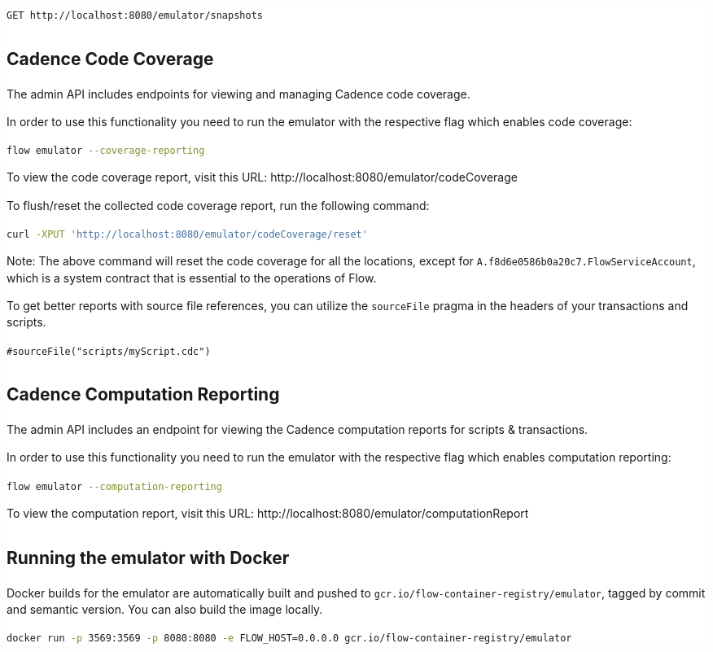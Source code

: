 ```
GET http://localhost:8080/emulator/snapshots
```

## Cadence Code Coverage

The admin API includes endpoints for viewing and managing Cadence code coverage.

In order to use this functionality you need to run the emulator with the respective flag which enables code coverage:

```bash
flow emulator --coverage-reporting
```

To view the code coverage report, visit this URL: http://localhost:8080/emulator/codeCoverage

To flush/reset the collected code coverage report, run the following command:

```bash
curl -XPUT 'http://localhost:8080/emulator/codeCoverage/reset'
```

Note: The above command will reset the code coverage for all the locations, except
for `A.f8d6e0586b0a20c7.FlowServiceAccount`, which is a system contract that is essential to the operations of Flow.

To get better reports with source file references, you can utilize the `sourceFile` pragma in the headers of your
transactions and scripts.

```cadence
#sourceFile("scripts/myScript.cdc")
```

## Cadence Computation Reporting

The admin API includes an endpoint for viewing the Cadence computation reports for scripts & transactions.

In order to use this functionality you need to run the emulator with the respective flag which enables computation
reporting:

```bash
flow emulator --computation-reporting
```

To view the computation report, visit this URL: http://localhost:8080/emulator/computationReport

## Running the emulator with Docker

Docker builds for the emulator are automatically built and pushed to
`gcr.io/flow-container-registry/emulator`, tagged by commit and semantic version. You can also build the image locally.

```bash
docker run -p 3569:3569 -p 8080:8080 -e FLOW_HOST=0.0.0.0 gcr.io/flow-container-registry/emulator
```
